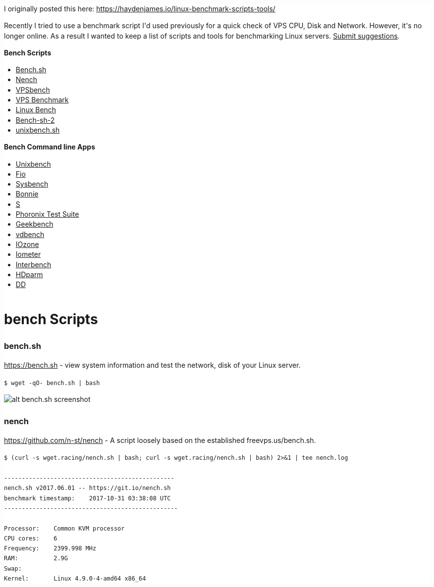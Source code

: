 I originally posted this here: https://haydenjames.io/linux-benchmark-scripts-tools/

Recently I tried to use a benchmark script I'd used previously for a quick check of VPS CPU, Disk and Network. However, it's no longer online. As a result I wanted to keep a list of scripts and tools for benchmarking Linux servers. [Submit suggestions](https://haydenjames.io/contact-me/).

**Bench Scripts**
* [Bench.sh](https://github.com/haydenjames/bench-scripts/blob/master/README.md#benchsh)
* [Nench](https://github.com/haydenjames/bench-scripts/blob/master/README.md#nench)
* [VPSbench](https://github.com/haydenjames/bench-scripts/blob/master/README.md#vpsbench)
* [VPS Benchmark](https://github.com/haydenjames/bench-scripts/blob/master/README.md#vps-benchmark)
* [Linux Bench](https://github.com/haydenjames/bench-scripts/blob/master/README.md#linux-bench)
* [Bench-sh-2](https://github.com/haydenjames/bench-scripts/blob/master/README.md#bench-sh-2)
* [unixbench.sh](https://github.com/haydenjames/bench-scripts/blob/master/README.md#unixbenchsh)

**Bench Command line Apps**
* [Unixbench](https://github.com/haydenjames/bench-scripts/blob/master/README.md#unixbench)
* [Fio](https://github.com/haydenjames/bench-scripts/blob/master/README.md#fio)
* [Sysbench](https://github.com/haydenjames/bench-scripts/blob/master/README.md#sysbench)
* [Bonnie](https://github.com/haydenjames/bench-scripts/blob/master/README.md#bonnie)
* [S](https://github.com/haydenjames/bench-scripts/blob/master/README.md#s)
* [Phoronix Test Suite](https://github.com/haydenjames/bench-scripts/blob/master/README.md#phoronix-test-suite)
* [Geekbench](https://github.com/haydenjames/bench-scripts/blob/master/README.md#geekbench-4)
* [vdbench](https://github.com/haydenjames/bench-scripts/blob/master/README.md#vdbench)
* [IOzone](https://github.com/haydenjames/bench-scripts/blob/master/README.md#iozone)
* [Iometer](https://github.com/haydenjames/bench-scripts/blob/master/README.md#iomter)
* [Interbench](https://github.com/haydenjames/bench-scripts/blob/master/README.md#interbench)
* [HDparm](https://github.com/haydenjames/bench-scripts/blob/master/README.md#hdparm)
* [DD](https://haydenjames.io/web-host-doesnt-want-read-benchmark-vps/)


# bench Scripts

### bench.sh
https://bench.sh - view system information and test the network, disk of your Linux server.

    $ wget -qO- bench.sh | bash

![alt bench.sh screenshot](https://haydenjames.io/wp-content/uploads/2017/10/bench_sh_screenshot.png)

### nench
https://github.com/n-st/nench - A script loosely based on the established freevps.us/bench.sh. 

    $ (curl -s wget.racing/nench.sh | bash; curl -s wget.racing/nench.sh | bash) 2>&1 | tee nench.log  

    ------------------------------------------------
    nench.sh v2017.06.01 -- https://git.io/nench.sh
    benchmark timestamp:    2017-10-31 03:38:08 UTC
    -------------------------------------------------

    Processor:    Common KVM processor
    CPU cores:    6
    Frequency:    2399.998 MHz
    RAM:          2.9G
    Swap:         
    Kernel:       Linux 4.9.0-4-amd64 x86_64
